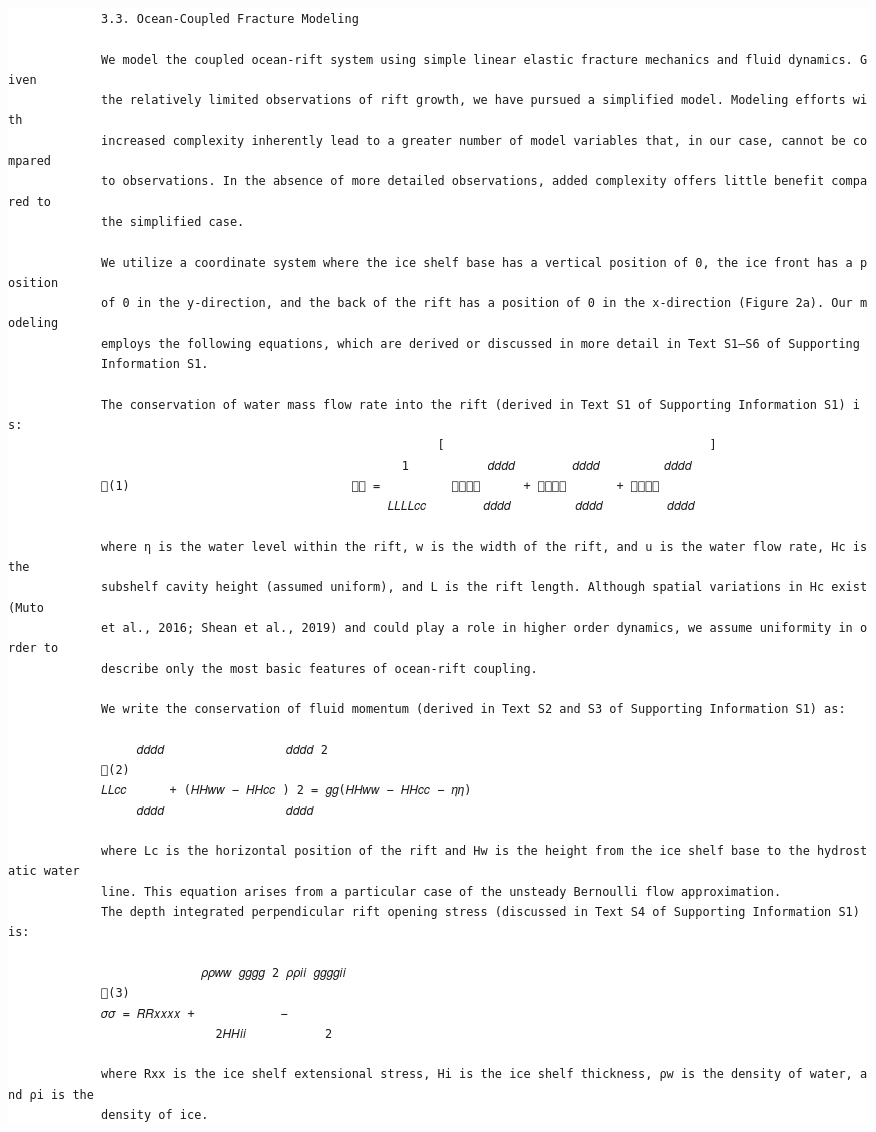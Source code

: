 
                 3.3. Ocean-Coupled Fracture Modeling

                 We model the coupled ocean-rift system using simple linear elastic fracture mechanics and fluid dynamics. Given
                 the relatively limited observations of rift growth, we have pursued a simplified model. Modeling efforts with
                 increased complexity inherently lead to a greater number of model variables that, in our case, cannot be compared
                 to observations. In the absence of more detailed observations, added complexity offers little benefit compared to
                 the simplified case.

                 We utilize a coordinate system where the ice shelf base has a vertical position of 0, the ice front has a position
                 of 0 in the y-direction, and the back of the rift has a position of 0 in the x-direction (Figure 2a). Our modeling
                 employs the following equations, which are derived or discussed in more detail in Text S1–S6 of Supporting
                 Information S1.

                 The conservation of water mass flow rate into the rift (derived in Text S1 of Supporting Information S1) is:
                                                                [                                     ]
                                                           1           𝑑𝑑𝑑𝑑        𝑑𝑑𝑑𝑑         𝑑𝑑𝑑𝑑
                 (1)                               𝑢𝑢 =          𝑤𝑤𝑤𝑤      + 𝑤𝑤𝑤𝑤       + 𝐿𝐿𝐿𝐿
                                                         𝐿𝐿𝐿𝐿𝑐𝑐        𝑑𝑑𝑑𝑑         𝑑𝑑𝑑𝑑         𝑑𝑑𝑑𝑑

                 where η is the water level within the rift, w is the width of the rift, and u is the water flow rate, Hc is the
                 subshelf cavity height (assumed uniform), and L is the rift length. Although spatial variations in Hc exist (Muto
                 et al., 2016; Shean et al., 2019) and could play a role in higher order dynamics, we assume uniformity in order to
                 describe only the most basic features of ocean-rift coupling.

                 We write the conservation of fluid momentum (derived in Text S2 and S3 of Supporting Information S1) as:

                      𝑑𝑑𝑑𝑑                 𝑑𝑑𝑑𝑑 2
                 (2)
                 𝐿𝐿𝑐𝑐      + (𝐻𝐻𝑤𝑤 − 𝐻𝐻𝑐𝑐 ) 2 = 𝑔𝑔(𝐻𝐻𝑤𝑤 − 𝐻𝐻𝑐𝑐 − 𝜂𝜂)
                      𝑑𝑑𝑑𝑑                 𝑑𝑑𝑑𝑑

                 where Lc is the horizontal position of the rift and Hw is the height from the ice shelf base to the hydrostatic water
                 line. This equation arises from a particular case of the unsteady Bernoulli flow approximation.
                 The depth integrated perpendicular rift opening stress (discussed in Text S4 of Supporting Information S1) is:

                               𝜌𝜌𝑤𝑤 𝑔𝑔𝑔𝑔 2 𝜌𝜌𝑖𝑖 𝑔𝑔𝑔𝑔𝑖𝑖
                 (3)
                 𝜎𝜎 = 𝑅𝑅𝑥𝑥𝑥𝑥 +            −
                                 2𝐻𝐻𝑖𝑖           2

                 where Rxx is the ice shelf extensional stress, Hi is the ice shelf thickness, ρw is the density of water, and ρi is the
                 density of ice.
